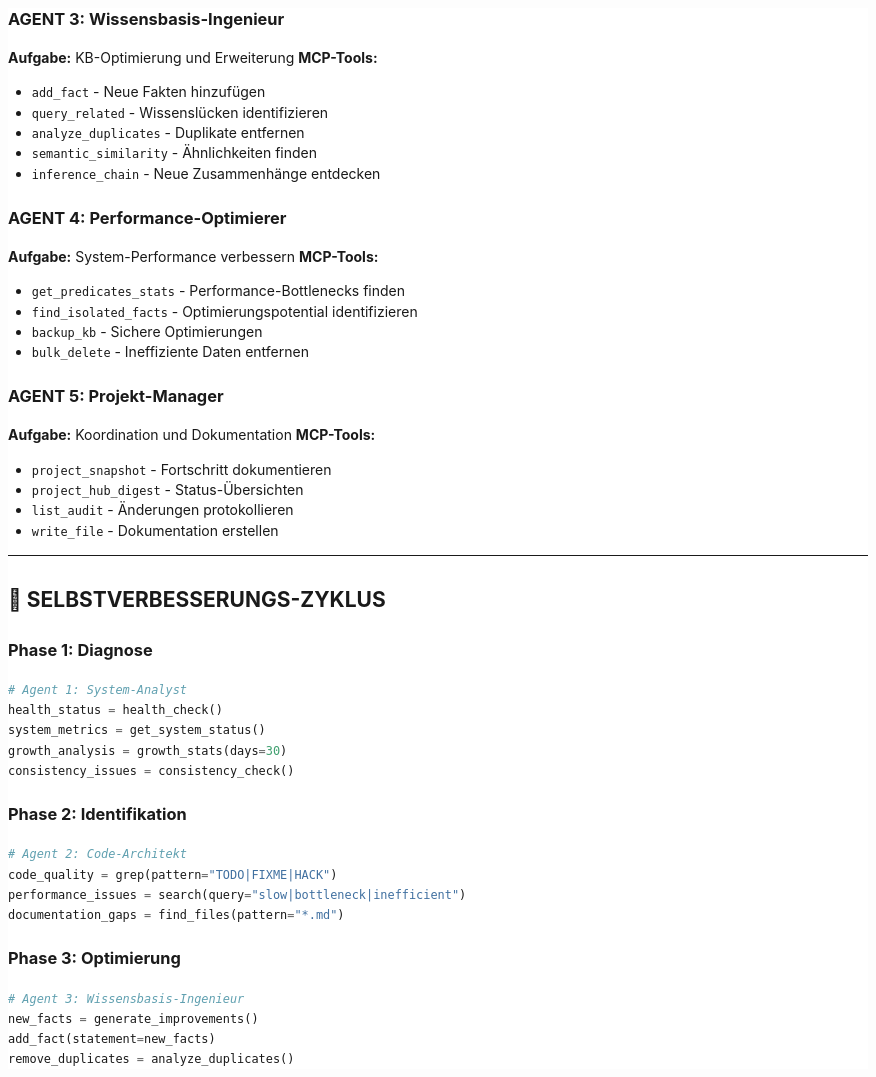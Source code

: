 ### AGENT 3: Wissensbasis-Ingenieur
**Aufgabe:** KB-Optimierung und Erweiterung
**MCP-Tools:**
- `add_fact` - Neue Fakten hinzufügen
- `query_related` - Wissenslücken identifizieren
- `analyze_duplicates` - Duplikate entfernen
- `semantic_similarity` - Ähnlichkeiten finden
- `inference_chain` - Neue Zusammenhänge entdecken

### AGENT 4: Performance-Optimierer
**Aufgabe:** System-Performance verbessern
**MCP-Tools:**
- `get_predicates_stats` - Performance-Bottlenecks finden
- `find_isolated_facts` - Optimierungspotential identifizieren
- `backup_kb` - Sichere Optimierungen
- `bulk_delete` - Ineffiziente Daten entfernen

### AGENT 5: Projekt-Manager
**Aufgabe:** Koordination und Dokumentation
**MCP-Tools:**
- `project_snapshot` - Fortschritt dokumentieren
- `project_hub_digest` - Status-Übersichten
- `list_audit` - Änderungen protokollieren
- `write_file` - Dokumentation erstellen

---

## 🔄 SELBSTVERBESSERUNGS-ZYKLUS

### Phase 1: Diagnose
```python
# Agent 1: System-Analyst
health_status = health_check()
system_metrics = get_system_status()
growth_analysis = growth_stats(days=30)
consistency_issues = consistency_check()
```

### Phase 2: Identifikation
```python
# Agent 2: Code-Architekt
code_quality = grep(pattern="TODO|FIXME|HACK")
performance_issues = search(query="slow|bottleneck|inefficient")
documentation_gaps = find_files(pattern="*.md")
```

### Phase 3: Optimierung
```python
# Agent 3: Wissensbasis-Ingenieur
new_facts = generate_improvements()
add_fact(statement=new_facts)
remove_duplicates = analyze_duplicates()
```

